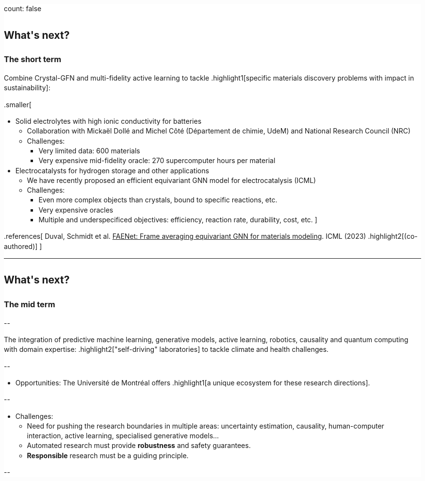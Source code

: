 
count: false

## What's next?
### The short term

Combine Crystal-GFN and multi-fidelity active learning to tackle .highlight1[specific materials discovery problems with impact in sustainability]:

.smaller[
- Solid electrolytes with high ionic conductivity for batteries
    - Collaboration with Mickaël Dollé and Michel Côté (Département de chimie, UdeM) and National Research Council (NRC)
    - Challenges: 
        - Very limited data: 600 materials
        - Very expensive mid-fidelity oracle: 270 supercomputer hours per material
- Electrocatalysts for hydrogen storage and other applications
    - We have recently proposed an efficient equivariant GNN model for electrocatalysis (ICML)
    - Challenges: 
        - Even more complex objects than crystals, bound to specific reactions, etc.
        - Very expensive oracles
        - Multiple and underspecificed objectives: efficiency, reaction rate, durability, cost, etc.
]

.references[
Duval, Schmidt et al. [FAENet: Frame averaging equivariant GNN for materials modeling](https://arxiv.org/abs/2305.05577). ICML (2023) .highlight2[(co-authored)]
]

---

## What's next?
### The mid term

--

The integration of predictive machine learning, generative models, active learning, robotics, causality and quantum computing with domain expertise: .highlight2["self-driving" laboratories] to tackle climate and health challenges.

--

- Opportunities: The Université de Montréal offers .highlight1[a unique ecosystem for these research directions].

--
- Challenges:
    - Need for pushing the research boundaries in multiple areas: uncertainty estimation, causality, human-computer interaction, active learning, specialised generative models...
    - Automated research must provide **robustness** and safety guarantees.
    - **Responsible** research must be a guiding principle.

--

